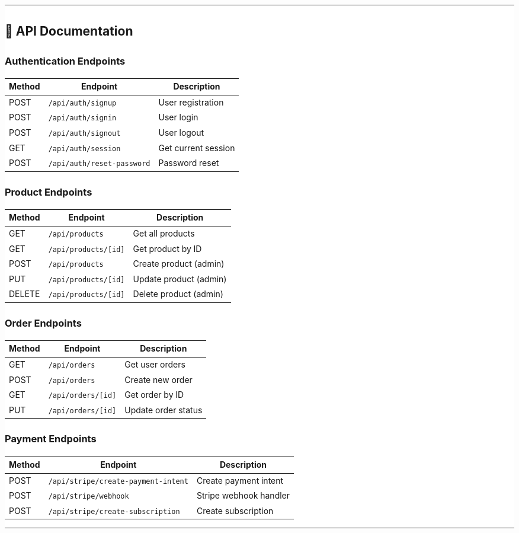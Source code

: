 ```
```

---

## 📖 API Documentation

### Authentication Endpoints

| Method | Endpoint | Description |
|--------|----------|-------------|
| POST | `/api/auth/signup` | User registration |
| POST | `/api/auth/signin` | User login |
| POST | `/api/auth/signout` | User logout |
| GET | `/api/auth/session` | Get current session |
| POST | `/api/auth/reset-password` | Password reset |

### Product Endpoints

| Method | Endpoint | Description |
|--------|----------|-------------|
| GET | `/api/products` | Get all products |
| GET | `/api/products/[id]` | Get product by ID |
| POST | `/api/products` | Create product (admin) |
| PUT | `/api/products/[id]` | Update product (admin) |
| DELETE | `/api/products/[id]` | Delete product (admin) |

### Order Endpoints

| Method | Endpoint | Description |
|--------|----------|-------------|
| GET | `/api/orders` | Get user orders |
| POST | `/api/orders` | Create new order |
| GET | `/api/orders/[id]` | Get order by ID |
| PUT | `/api/orders/[id]` | Update order status |

### Payment Endpoints

| Method | Endpoint | Description |
|--------|----------|-------------|
| POST | `/api/stripe/create-payment-intent` | Create payment intent |
| POST | `/api/stripe/webhook` | Stripe webhook handler |
| POST | `/api/stripe/create-subscription` | Create subscription |

---